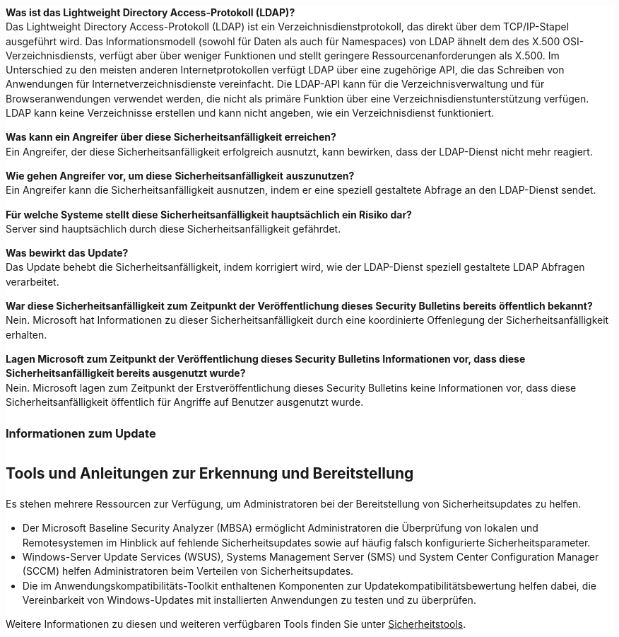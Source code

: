 **Was ist das Lightweight Directory Access-Protokoll (LDAP)?**  
Das Lightweight Directory Access-Protokoll (LDAP) ist ein Verzeichnisdienstprotokoll, das direkt über dem TCP/IP-Stapel ausgeführt wird. Das Informationsmodell (sowohl für Daten als auch für Namespaces) von LDAP ähnelt dem des X.500 OSI-Verzeichnisdiensts, verfügt aber über weniger Funktionen und stellt geringere Ressourcenanforderungen als X.500. Im Unterschied zu den meisten anderen Internetprotokollen verfügt LDAP über eine zugehörige API, die das Schreiben von Anwendungen für Internetverzeichnisdienste vereinfacht. Die LDAP-API kann für die Verzeichnisverwaltung und für Browseranwendungen verwendet werden, die nicht als primäre Funktion über eine Verzeichnisdienstunterstützung verfügen. LDAP kann keine Verzeichnisse erstellen und kann nicht angeben, wie ein Verzeichnisdienst funktioniert.

**Was kann ein Angreifer über diese Sicherheitsanfälligkeit erreichen?**  
Ein Angreifer, der diese Sicherheitsanfälligkeit erfolgreich ausnutzt, kann bewirken, dass der LDAP-Dienst nicht mehr reagiert.

**Wie gehen Angreifer vor, um diese** **Sicherheitsanfälligkeit** **auszunutzen?**  
Ein Angreifer kann die Sicherheitsanfälligkeit ausnutzen, indem er eine speziell gestaltete Abfrage an den LDAP-Dienst sendet.

**Für welche Systeme stellt diese Sicherheitsanfälligkeit hauptsächlich ein Risiko dar?**  
Server sind hauptsächlich durch diese Sicherheitsanfälligkeit gefährdet.

**Was bewirkt das Update?**  
Das Update behebt die Sicherheitsanfälligkeit, indem korrigiert wird, wie der LDAP-Dienst speziell gestaltete LDAP Abfragen verarbeitet.

**War diese Sicherheitsanfälligkeit zum Zeitpunkt der Veröffentlichung dieses Security Bulletins bereits öffentlich bekannt?**  
Nein. Microsoft hat Informationen zu dieser Sicherheitsanfälligkeit durch eine koordinierte Offenlegung der Sicherheitsanfälligkeit erhalten.

**Lagen Microsoft zum Zeitpunkt der Veröffentlichung dieses Security Bulletins Informationen vor, dass diese Sicherheitsanfälligkeit bereits ausgenutzt wurde?**  
Nein. Microsoft lagen zum Zeitpunkt der Erstveröffentlichung dieses Security Bulletins keine Informationen vor, dass diese Sicherheitsanfälligkeit öffentlich für Angriffe auf Benutzer ausgenutzt wurde.

### Informationen zum Update

Tools und Anleitungen zur Erkennung und Bereitstellung
------------------------------------------------------

Es stehen mehrere Ressourcen zur Verfügung, um Administratoren bei der Bereitstellung von Sicherheitsupdates zu helfen.

-   Der Microsoft Baseline Security Analyzer (MBSA) ermöglicht Administratoren die Überprüfung von lokalen und Remotesystemen im Hinblick auf fehlende Sicherheitsupdates sowie auf häufig falsch konfigurierte Sicherheitsparameter.
-   Windows-Server Update Services (WSUS), Systems Management Server (SMS) und System Center Configuration Manager (SCCM) helfen Administratoren beim Verteilen von Sicherheitsupdates.
-   Die im Anwendungskompatibilitäts-Toolkit enthaltenen Komponenten zur Updatekompatibilitätsbewertung helfen dabei, die Vereinbarkeit von Windows-Updates mit installierten Anwendungen zu testen und zu überprüfen.

Weitere Informationen zu diesen und weiteren verfügbaren Tools finden Sie unter [Sicherheitstools](http://technet.microsoft.com/de-de/security/cc297183).
